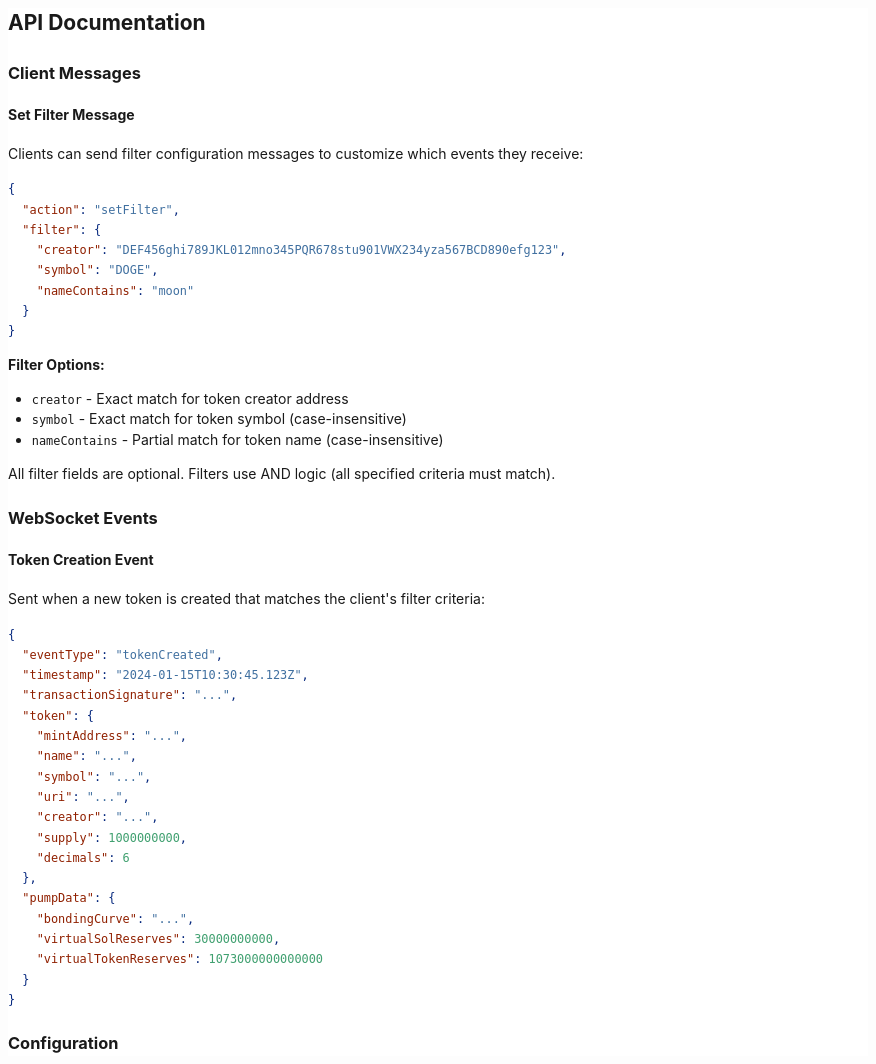 ## API Documentation

### Client Messages

#### Set Filter Message
Clients can send filter configuration messages to customize which events they receive:

```json
{
  "action": "setFilter",
  "filter": {
    "creator": "DEF456ghi789JKL012mno345PQR678stu901VWX234yza567BCD890efg123",
    "symbol": "DOGE",
    "nameContains": "moon"
  }
}
```

**Filter Options:**
- `creator` - Exact match for token creator address
- `symbol` - Exact match for token symbol (case-insensitive)
- `nameContains` - Partial match for token name (case-insensitive)

All filter fields are optional. Filters use AND logic (all specified criteria must match).

### WebSocket Events

#### Token Creation Event
Sent when a new token is created that matches the client's filter criteria:

```json
{
  "eventType": "tokenCreated",
  "timestamp": "2024-01-15T10:30:45.123Z",
  "transactionSignature": "...",
  "token": {
    "mintAddress": "...",
    "name": "...",
    "symbol": "...",
    "uri": "...",
    "creator": "...",
    "supply": 1000000000,
    "decimals": 6
  },
  "pumpData": {
    "bondingCurve": "...",
    "virtualSolReserves": 30000000000,
    "virtualTokenReserves": 1073000000000000
  }
}
```

### Configuration
